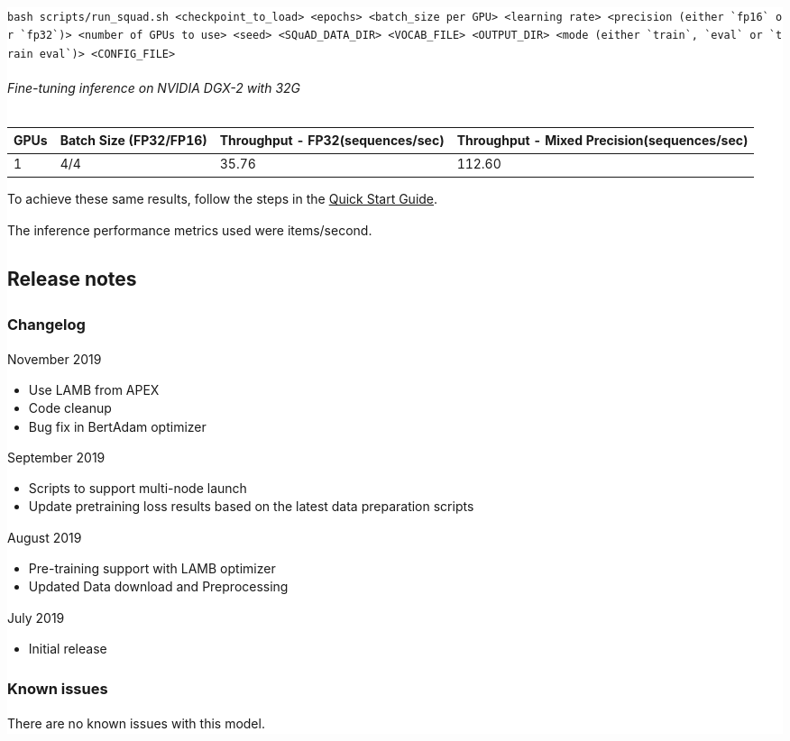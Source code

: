 ```bash scripts/run_squad.sh <checkpoint_to_load> <epochs> <batch_size per GPU> <learning rate> <precision (either `fp16` or `fp32`)> <number of GPUs to use> <seed> <SQuAD_DATA_DIR> <VOCAB_FILE> <OUTPUT_DIR> <mode (either `train`, `eval` or `train eval`)> <CONFIG_FILE>```
###### Fine-tuning inference on NVIDIA DGX-2 with 32G

| GPUs |  Batch Size \(FP32/FP16\) | Throughput \- FP32\(sequences/sec\) | Throughput \- Mixed Precision\(sequences/sec\) |
|------|---------------------------|-------------------------------------|------------------------------------------------|
| 1    | 4/4                       | 35\.76                              | 112\.60                                        |
 
To achieve these same results, follow the steps in the [Quick Start Guide](#quick-start-guide).

The inference performance metrics used were items/second.

## Release notes

### Changelog

November 2019
- Use LAMB from APEX
- Code cleanup
- Bug fix in BertAdam optimizer

September 2019
- Scripts to support multi-node launch
- Update pretraining loss results based on the latest data preparation scripts

August 2019
- Pre-training support with LAMB optimizer
- Updated Data download and Preprocessing

July 2019
- Initial release

### Known issues

There are no known issues with this model.



